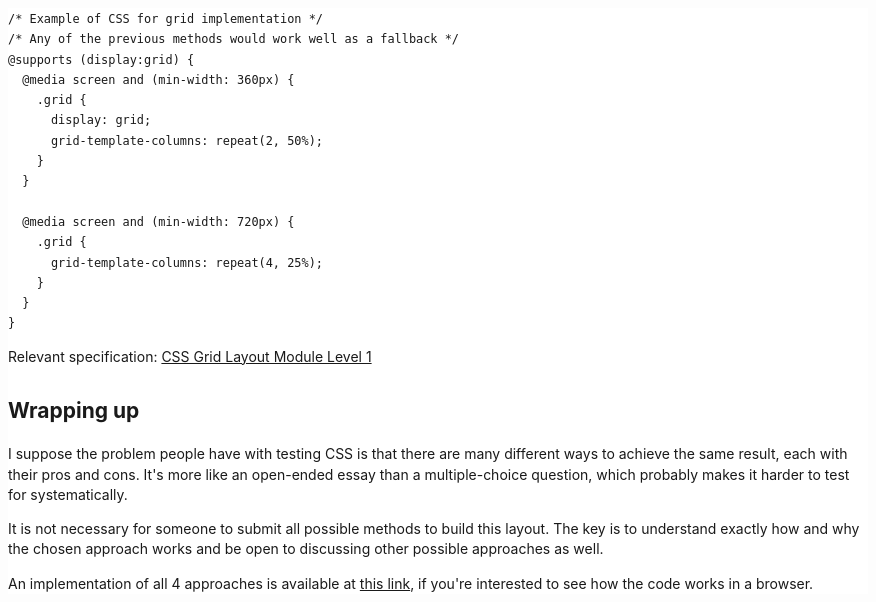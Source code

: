 <pre><code class="language-css">/* Example of CSS for grid implementation */
/* Any of the previous methods would work well as a fallback */
@supports (display:grid) {
  @media screen and (min-width: 360px) {
    .grid {
      display: grid;
      grid-template-columns: repeat(2, 50%);
    }
  }

  @media screen and (min-width: 720px) {
    .grid {
      grid-template-columns: repeat(4, 25%);
    }
  }
}</code></pre>

Relevant specification: [CSS Grid Layout Module Level 1](https://www.w3.org/TR/css-grid-1/)

## Wrapping up

I suppose the problem people have with testing CSS is that there are many different ways to achieve the same result, each with their pros and cons. It's more like an open-ended essay than a multiple-choice question, which probably makes it harder to test for systematically.

It is not necessary for someone to submit all possible methods to build this layout. The key is to understand exactly how and why the chosen approach works and be open to discussing other possible approaches as well.

An implementation of all 4 approaches is available at [this link](/demos/layout-study/), if you're interested to see how the code works in a browser.
